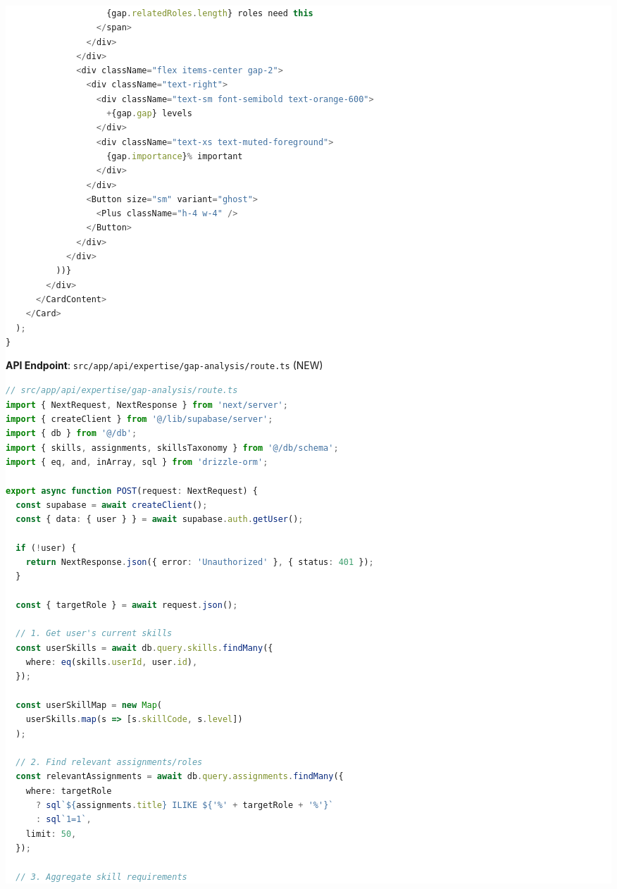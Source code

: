 ```typescript
                    {gap.relatedRoles.length} roles need this
                  </span>
                </div>
              </div>
              <div className="flex items-center gap-2">
                <div className="text-right">
                  <div className="text-sm font-semibold text-orange-600">
                    +{gap.gap} levels
                  </div>
                  <div className="text-xs text-muted-foreground">
                    {gap.importance}% important
                  </div>
                </div>
                <Button size="sm" variant="ghost">
                  <Plus className="h-4 w-4" />
                </Button>
              </div>
            </div>
          ))}
        </div>
      </CardContent>
    </Card>
  );
}
```

**API Endpoint**: `src/app/api/expertise/gap-analysis/route.ts` (NEW)

```typescript
// src/app/api/expertise/gap-analysis/route.ts
import { NextRequest, NextResponse } from 'next/server';
import { createClient } from '@/lib/supabase/server';
import { db } from '@/db';
import { skills, assignments, skillsTaxonomy } from '@/db/schema';
import { eq, and, inArray, sql } from 'drizzle-orm';

export async function POST(request: NextRequest) {
  const supabase = await createClient();
  const { data: { user } } = await supabase.auth.getUser();

  if (!user) {
    return NextResponse.json({ error: 'Unauthorized' }, { status: 401 });
  }

  const { targetRole } = await request.json();

  // 1. Get user's current skills
  const userSkills = await db.query.skills.findMany({
    where: eq(skills.userId, user.id),
  });

  const userSkillMap = new Map(
    userSkills.map(s => [s.skillCode, s.level])
  );

  // 2. Find relevant assignments/roles
  const relevantAssignments = await db.query.assignments.findMany({
    where: targetRole
      ? sql`${assignments.title} ILIKE ${'%' + targetRole + '%'}`
      : sql`1=1`,
    limit: 50,
  });

  // 3. Aggregate skill requirements
```